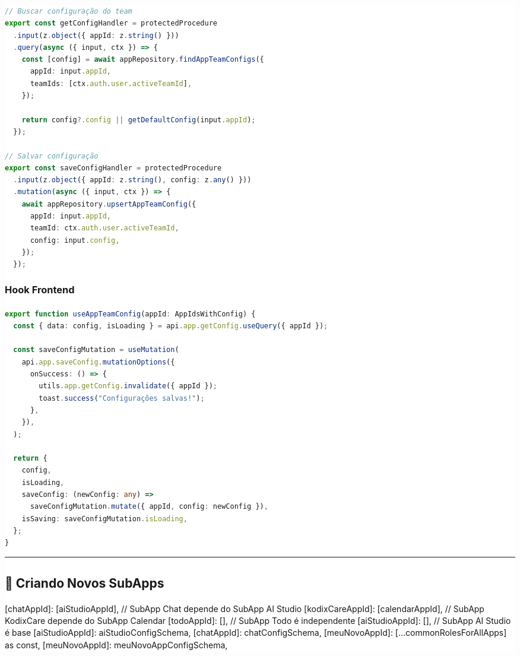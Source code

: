 ```typescript
// Buscar configuração do team
export const getConfigHandler = protectedProcedure
  .input(z.object({ appId: z.string() }))
  .query(async ({ input, ctx }) => {
    const [config] = await appRepository.findAppTeamConfigs({
      appId: input.appId,
      teamIds: [ctx.auth.user.activeTeamId],
    });

    return config?.config || getDefaultConfig(input.appId);
  });

// Salvar configuração
export const saveConfigHandler = protectedProcedure
  .input(z.object({ appId: z.string(), config: z.any() }))
  .mutation(async ({ input, ctx }) => {
    await appRepository.upsertAppTeamConfig({
      appId: input.appId,
      teamId: ctx.auth.user.activeTeamId,
      config: input.config,
    });
  });
```

### **Hook Frontend**

```typescript
export function useAppTeamConfig(appId: AppIdsWithConfig) {
  const { data: config, isLoading } = api.app.getConfig.useQuery({ appId });

  const saveConfigMutation = useMutation(
    api.app.saveConfig.mutationOptions({
      onSuccess: () => {
        utils.app.getConfig.invalidate({ appId });
        toast.success("Configurações salvas!");
      },
    }),
  );

  return {
    config,
    isLoading,
    saveConfig: (newConfig: any) =>
      saveConfigMutation.mutate({ appId, config: newConfig }),
    isSaving: saveConfigMutation.isLoading,
  };
}
```

---

## 🚀 **Criando Novos SubApps**


  [chatAppId]: [aiStudioAppId], // SubApp Chat depende do SubApp AI Studio
  [kodixCareAppId]: [calendarAppId], // SubApp KodixCare depende do SubApp Calendar
  [todoAppId]: [], // SubApp Todo é independente
  [aiStudioAppId]: [], // SubApp AI Studio é base
  [aiStudioAppId]: aiStudioConfigSchema,
  [chatAppId]: chatConfigSchema,
  [meuNovoAppId]: [...commonRolesForAllApps] as const,
  [meuNovoAppId]: meuNovoAppConfigSchema,
